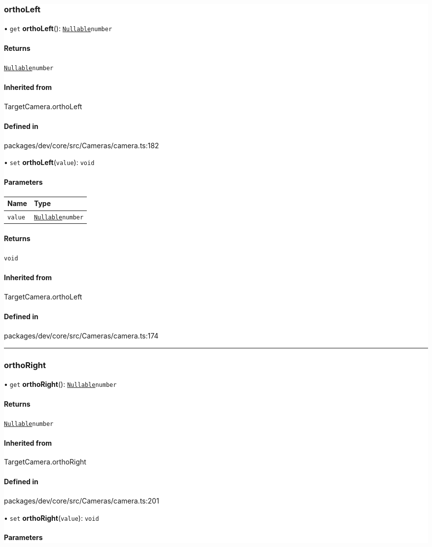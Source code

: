 ### orthoLeft

• `get` **orthoLeft**(): [`Nullable`](../modules.md#nullable)`number`

#### Returns

[`Nullable`](../modules.md#nullable)`number`

#### Inherited from

TargetCamera.orthoLeft

#### Defined in

packages/dev/core/src/Cameras/camera.ts:182

• `set` **orthoLeft**(`value`): `void`

#### Parameters

| Name | Type |
| :------ | :------ |
| `value` | [`Nullable`](../modules.md#nullable)`number` |

#### Returns

`void`

#### Inherited from

TargetCamera.orthoLeft

#### Defined in

packages/dev/core/src/Cameras/camera.ts:174

___

### orthoRight

• `get` **orthoRight**(): [`Nullable`](../modules.md#nullable)`number`

#### Returns

[`Nullable`](../modules.md#nullable)`number`

#### Inherited from

TargetCamera.orthoRight

#### Defined in

packages/dev/core/src/Cameras/camera.ts:201

• `set` **orthoRight**(`value`): `void`

#### Parameters

